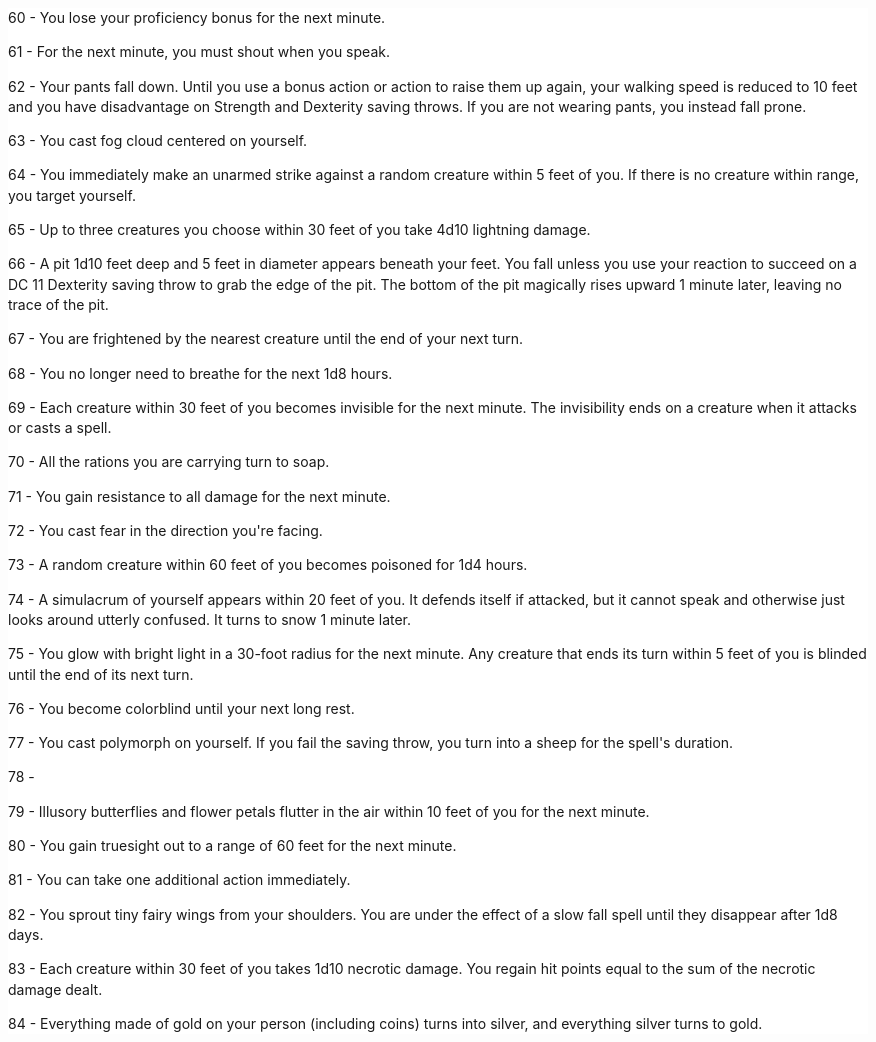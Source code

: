 60 - You lose your proficiency bonus for the next minute.

61 - For the next minute, you must shout when you speak.

62 - Your pants fall down. Until you use a bonus action or action to raise them up again, your walking speed is reduced to 10 feet and you have disadvantage on Strength and Dexterity saving throws. If you are not wearing pants, you instead fall prone.

63 - You cast fog cloud centered on yourself.

64 - You immediately make an unarmed strike against a random creature within 5 feet of you. If there is no creature within range, you target yourself.

65 - Up to three creatures you choose within 30 feet of you take 4d10 lightning damage.

66 - A pit 1d10 feet deep and 5 feet in diameter appears beneath your feet. You fall unless you use your reaction to succeed on a DC 11 Dexterity saving throw to grab the edge of the pit. The bottom of the pit magically rises upward 1 minute later, leaving no trace of the pit.

67 - You are frightened by the nearest creature until the end of your next turn.

68 - You no longer need to breathe for the next 1d8 hours.

69 - Each creature within 30 feet of you becomes invisible for the next minute. The invisibility ends on a creature when it attacks or casts a spell.

70 - All the rations you are carrying turn to soap.

71 - You gain resistance to all damage for the next minute.

72 - You cast fear in the direction you're facing.

73 - A random creature within 60 feet of you becomes poisoned for 1d4 hours.

74 - A simulacrum of yourself appears within 20 feet of you. It defends itself if attacked, but it cannot speak and otherwise just looks around utterly confused. It turns to snow 1 minute later.

75 - You glow with bright light in a 30-foot radius for the next minute. Any creature that ends its turn within 5 feet of you is blinded until the end of its next turn.

76 - You become colorblind until your next long rest.

77 - You cast polymorph on yourself. If you fail the saving throw, you turn into a sheep for the spell's duration.

78 - 

79 - Illusory butterflies and flower petals flutter in the air within 10 feet of you for the next minute.

80 - You gain truesight out to a range of 60 feet for the next minute.

81 - You can take one additional action immediately.

82 - You sprout tiny fairy wings from your shoulders. You are under the effect of a slow fall spell until they disappear after 1d8 days.

83 - Each creature within 30 feet of you takes 1d10 necrotic damage. You regain hit points equal to the sum of the necrotic damage dealt.

84 - Everything made of gold on your person (including coins) turns into silver, and everything silver turns to gold.
